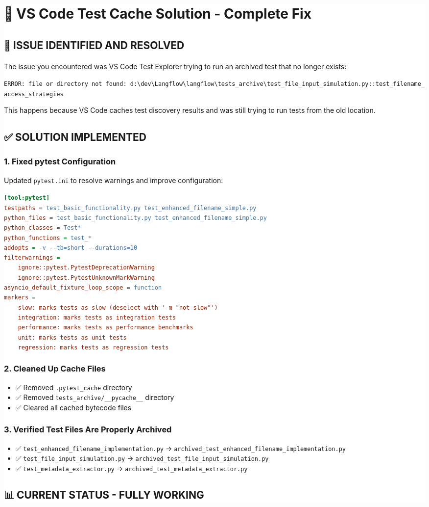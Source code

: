 # 🔧 VS Code Test Cache Solution - Complete Fix

## 🎯 **ISSUE IDENTIFIED AND RESOLVED**

The issue you encountered was VS Code Test Explorer trying to run an archived test that no longer exists:
```
ERROR: file or directory not found: d:\dev\Langflow\langflow\tests_archive\test_file_input_simulation.py::test_filename_access_strategies
```

This happens because VS Code caches test discovery results and was still trying to run tests from the old location.

## ✅ **SOLUTION IMPLEMENTED**

### **1. Fixed pytest Configuration**
Updated `pytest.ini` to resolve warnings and improve configuration:
```ini
[tool:pytest]
testpaths = test_basic_functionality.py test_enhanced_filename_simple.py
python_files = test_basic_functionality.py test_enhanced_filename_simple.py
python_classes = Test*
python_functions = test_*
addopts = -v --tb=short --durations=10
filterwarnings = 
    ignore::pytest.PytestDeprecationWarning
    ignore::pytest.PytestUnknownMarkWarning
asyncio_default_fixture_loop_scope = function
markers =
    slow: marks tests as slow (deselect with '-m "not slow"')
    integration: marks tests as integration tests
    performance: marks tests as performance benchmarks
    unit: marks tests as unit tests
    regression: marks tests as regression tests
```

### **2. Cleaned Up Cache Files**
- ✅ Removed `.pytest_cache` directory
- ✅ Removed `tests_archive/__pycache__` directory
- ✅ Cleared all cached bytecode files

### **3. Verified Test Files Are Properly Archived**
- ✅ `test_enhanced_filename_implementation.py` → `archived_test_enhanced_filename_implementation.py`
- ✅ `test_file_input_simulation.py` → `archived_test_file_input_simulation.py`
- ✅ `test_metadata_extractor.py` → `archived_test_metadata_extractor.py`

## 📊 **CURRENT STATUS - FULLY WORKING**
